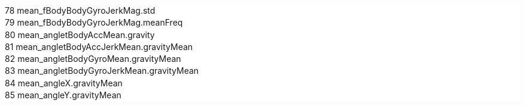 78	mean_fBodyBodyGyroJerkMag.std   
79	mean_fBodyBodyGyroJerkMag.meanFreq   
80	mean_angletBodyAccMean.gravity   
81	mean_angletBodyAccJerkMean.gravityMean   
82	mean_angletBodyGyroMean.gravityMean   
83	mean_angletBodyGyroJerkMean.gravityMean   
84	mean_angleX.gravityMean   
85	mean_angleY.gravityMean   